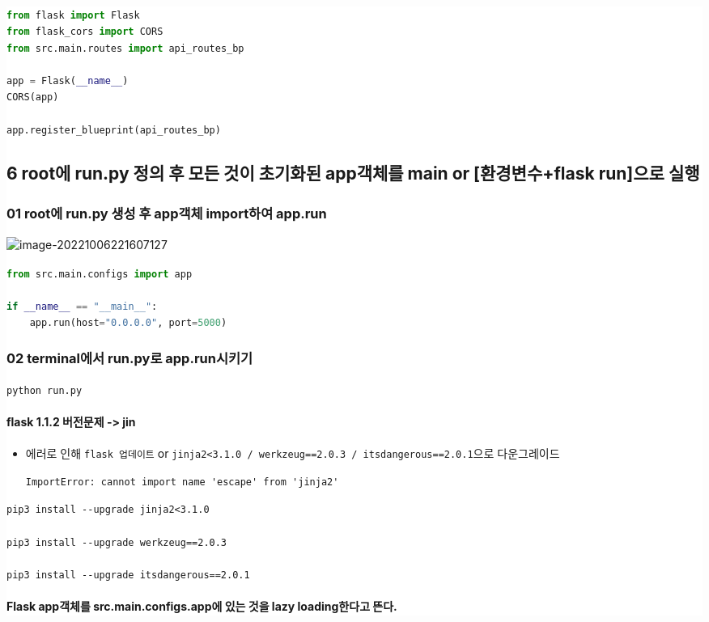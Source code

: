 ```python
from flask import Flask
from flask_cors import CORS
from src.main.routes import api_routes_bp

app = Flask(__name__)
CORS(app)

app.register_blueprint(api_routes_bp)
```



## 6 root에 run.py 정의 후 모든 것이 초기화된 app객체를 main or [환경변수+flask run]으로 실행



### 01 root에 run.py 생성 후 app객체 import하여 app.run

![image-20221006221607127](https://raw.githubusercontent.com/is3js/screenshots/main/image-20221006221607127.png)



```python
from src.main.configs import app

if __name__ == "__main__":
    app.run(host="0.0.0.0", port=5000)
```



### 02 terminal에서 run.py로 app.run시키기

```
python run.py
```



#### flask 1.1.2 버전문제 -> jin

- 에러로 인해 `flask 업데이트` or `jinja2<3.1.0 / werkzeug==2.0.3 / itsdangerous==2.0.1`으로 다운그레이드

  ```
  ImportError: cannot import name 'escape' from 'jinja2'
  ```

```
pip3 install --upgrade jinja2<3.1.0

pip3 install --upgrade werkzeug==2.0.3

pip3 install --upgrade itsdangerous==2.0.1
```



#### Flask app객체를 src.main.configs.app에 있는 것을 lazy loading한다고 뜬다.
